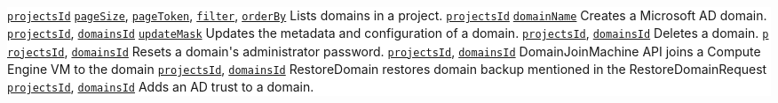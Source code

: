 <tr>
    <td><a href="#list"><CopyableCode code="list" /></a></td>
    <td><CopyableCode code="select" /></td>
    <td><a href="#parameter-projectsId"><code>projectsId</code></a></td>
    <td><a href="#parameter-pageSize"><code>pageSize</code></a>, <a href="#parameter-pageToken"><code>pageToken</code></a>, <a href="#parameter-filter"><code>filter</code></a>, <a href="#parameter-orderBy"><code>orderBy</code></a></td>
    <td>Lists domains in a project.</td>
</tr>
<tr>
    <td><a href="#create"><CopyableCode code="create" /></a></td>
    <td><CopyableCode code="insert" /></td>
    <td><a href="#parameter-projectsId"><code>projectsId</code></a></td>
    <td><a href="#parameter-domainName"><code>domainName</code></a></td>
    <td>Creates a Microsoft AD domain.</td>
</tr>
<tr>
    <td><a href="#patch"><CopyableCode code="patch" /></a></td>
    <td><CopyableCode code="update" /></td>
    <td><a href="#parameter-projectsId"><code>projectsId</code></a>, <a href="#parameter-domainsId"><code>domainsId</code></a></td>
    <td><a href="#parameter-updateMask"><code>updateMask</code></a></td>
    <td>Updates the metadata and configuration of a domain.</td>
</tr>
<tr>
    <td><a href="#delete"><CopyableCode code="delete" /></a></td>
    <td><CopyableCode code="delete" /></td>
    <td><a href="#parameter-projectsId"><code>projectsId</code></a>, <a href="#parameter-domainsId"><code>domainsId</code></a></td>
    <td></td>
    <td>Deletes a domain.</td>
</tr>
<tr>
    <td><a href="#reset_admin_password"><CopyableCode code="reset_admin_password" /></a></td>
    <td><CopyableCode code="exec" /></td>
    <td><a href="#parameter-projectsId"><code>projectsId</code></a>, <a href="#parameter-domainsId"><code>domainsId</code></a></td>
    <td></td>
    <td>Resets a domain's administrator password.</td>
</tr>
<tr>
    <td><a href="#domain_join_machine"><CopyableCode code="domain_join_machine" /></a></td>
    <td><CopyableCode code="exec" /></td>
    <td><a href="#parameter-projectsId"><code>projectsId</code></a>, <a href="#parameter-domainsId"><code>domainsId</code></a></td>
    <td></td>
    <td>DomainJoinMachine API joins a Compute Engine VM to the domain</td>
</tr>
<tr>
    <td><a href="#restore"><CopyableCode code="restore" /></a></td>
    <td><CopyableCode code="exec" /></td>
    <td><a href="#parameter-projectsId"><code>projectsId</code></a>, <a href="#parameter-domainsId"><code>domainsId</code></a></td>
    <td></td>
    <td>RestoreDomain restores domain backup mentioned in the RestoreDomainRequest</td>
</tr>
<tr>
    <td><a href="#attach_trust"><CopyableCode code="attach_trust" /></a></td>
    <td><CopyableCode code="exec" /></td>
    <td><a href="#parameter-projectsId"><code>projectsId</code></a>, <a href="#parameter-domainsId"><code>domainsId</code></a></td>
    <td></td>
    <td>Adds an AD trust to a domain.</td>
</tr>